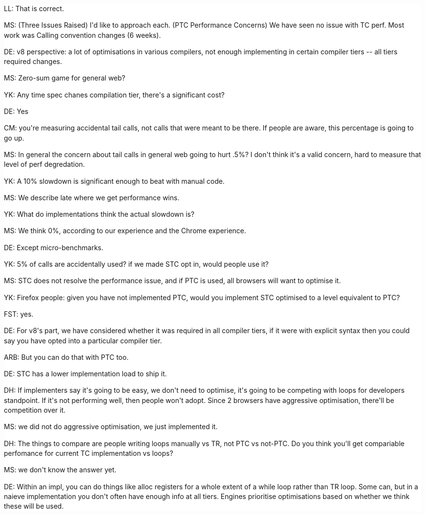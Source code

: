 LL: That is correct.

MS: (Three Issues Raised) I'd like to approach each. (PTC Performance Concerns) We have seen no issue with TC perf. Most work was Calling convention changes (6 weeks).

DE: v8 perspective: a lot of optimisations in various compilers, not enough implementing in certain compiler tiers -- all tiers required changes.

MS: Zero-sum game for general web?

YK: Any time spec chanes compilation tier, there's a significant cost?

DE: Yes

CM: you're measuring accidental tail calls, not calls that were meant to be there. If people are aware, this percentage is going to go up.

MS: In general the concern about tail calls in general web going to hurt .5%? I don't think it's a valid concern, hard to measure that level of perf degredation.

YK: A 10% slowdown is significant enough to beat with manual code.

MS: We describe late where we get performance wins.

YK: What do implementations think the actual slowdown is?

MS: We think 0%, according to our experience and the Chrome experience.

DE: Except micro-benchmarks.

YK: 5% of calls are accidentally used? if we made STC opt in, would people use it?

MS: STC does not resolve the performance issue, and if PTC is used, all browsers will want to optimise it.

YK: Firefox people: given you have not implemented PTC, would you implement STC optimised to a level equivalent to PTC?

FST: yes.

DE: For v8's part, we have considered whether it was required in all compiler tiers, if it were with explicit syntax then you could say you have opted into a particular compiler tier.

ARB: But you can do that with PTC too.

DE: STC has a lower implementation load to ship it.

DH: If implementers say it's going to be easy, we don't need to optimise, it's going to be competing with loops for developers standpoint. If it's not performing well, then people won't adopt. Since 2 browsers have aggressive optimisation, there'll be competition over it.

MS: we did not do aggressive optimisation, we just implemented it.

DH: The things to compare are people writing loops manually vs TR, not PTC vs not-PTC. Do you think you'll get compariable perfomance for current TC implementation vs loops?

MS: we don't know the answer yet.

DE: Within an impl, you can do things like alloc registers for a whole extent of a while loop rather than TR loop. Some can, but in a naieve implementation you don't often have enough info at all tiers. Engines prioritise optimisations based on whether we think these will be used.
